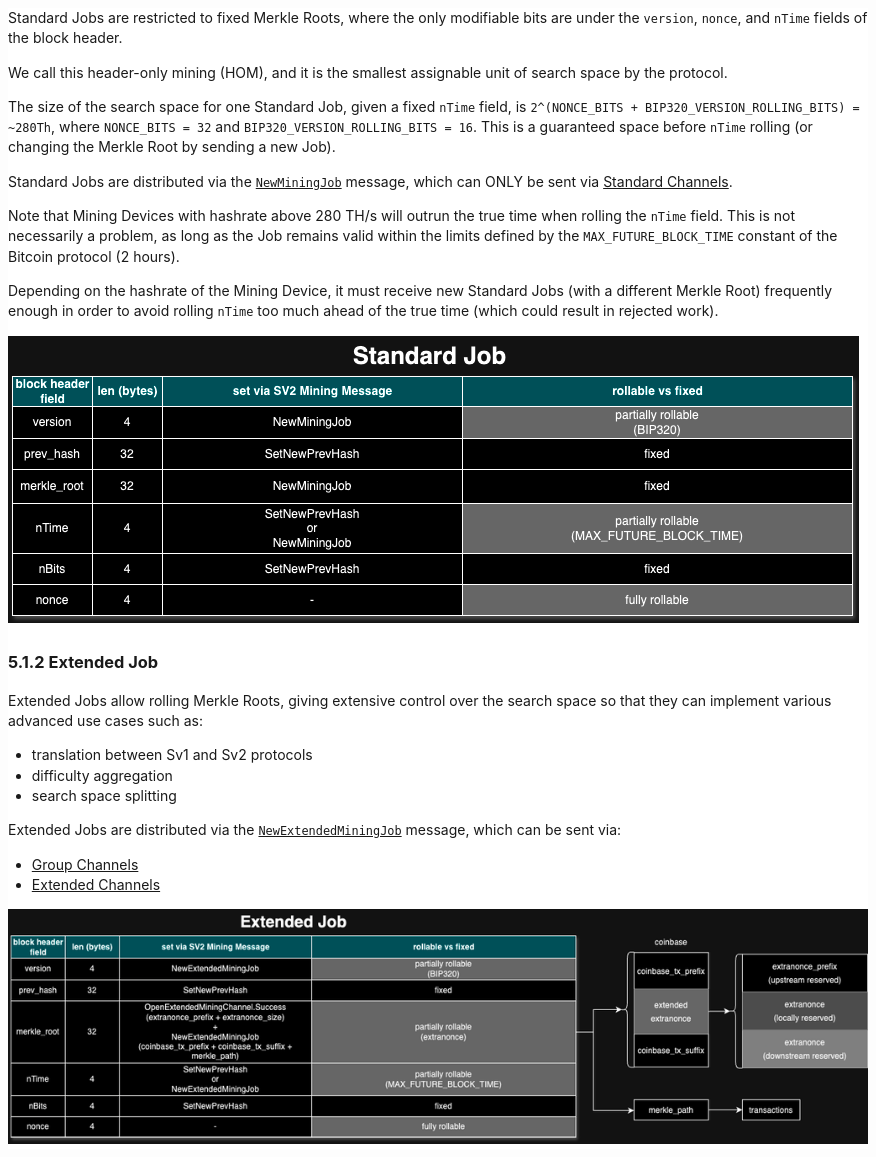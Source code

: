 Standard Jobs are restricted to fixed Merkle Roots, where the only modifiable bits are under the `version`, `nonce`, and `nTime` fields of the block header.

We call this header-only mining (HOM), and it is the smallest assignable unit of search space by the protocol.

The size of the search space for one Standard Job, given a fixed `nTime` field, is `2^(NONCE_BITS + BIP320_VERSION_ROLLING_BITS) = ~280Th`, where `NONCE_BITS = 32` and `BIP320_VERSION_ROLLING_BITS = 16`.
This is a guaranteed space before `nTime` rolling (or changing the Merkle Root by sending a new Job).

Standard Jobs are distributed via the [`NewMiningJob`](#5315-newminingjob-server---client) message, which can ONLY be sent via [Standard Channels](#521-standard-channels).

Note that Mining Devices with hashrate above 280 TH/s will outrun the true time when rolling the `nTime` field. This is not necessarily a problem, as long as the Job remains valid within the limits defined by the `MAX_FUTURE_BLOCK_TIME` constant of the Bitcoin protocol (2 hours).

Depending on the hashrate of the Mining Device, it must receive new Standard Jobs (with a different Merkle Root) frequently enough in order to avoid rolling `nTime` too much ahead of the true time (which could result in rejected work).

![](./img/standard_job.png)

### 5.1.2 Extended Job

Extended Jobs allow rolling Merkle Roots, giving extensive control over the search space so that they can implement various advanced use cases such as:
- translation between Sv1 and Sv2 protocols
- difficulty aggregation
- search space splitting

Extended Jobs are distributed via the [`NewExtendedMiningJob`](#5416-newextendedminingjob-server---client) message, which can be sent via:
- [Group Channels](#523-group-channels)
- [Extended Channels](#522-extended-channels)

![](./img/extended_job.png)
